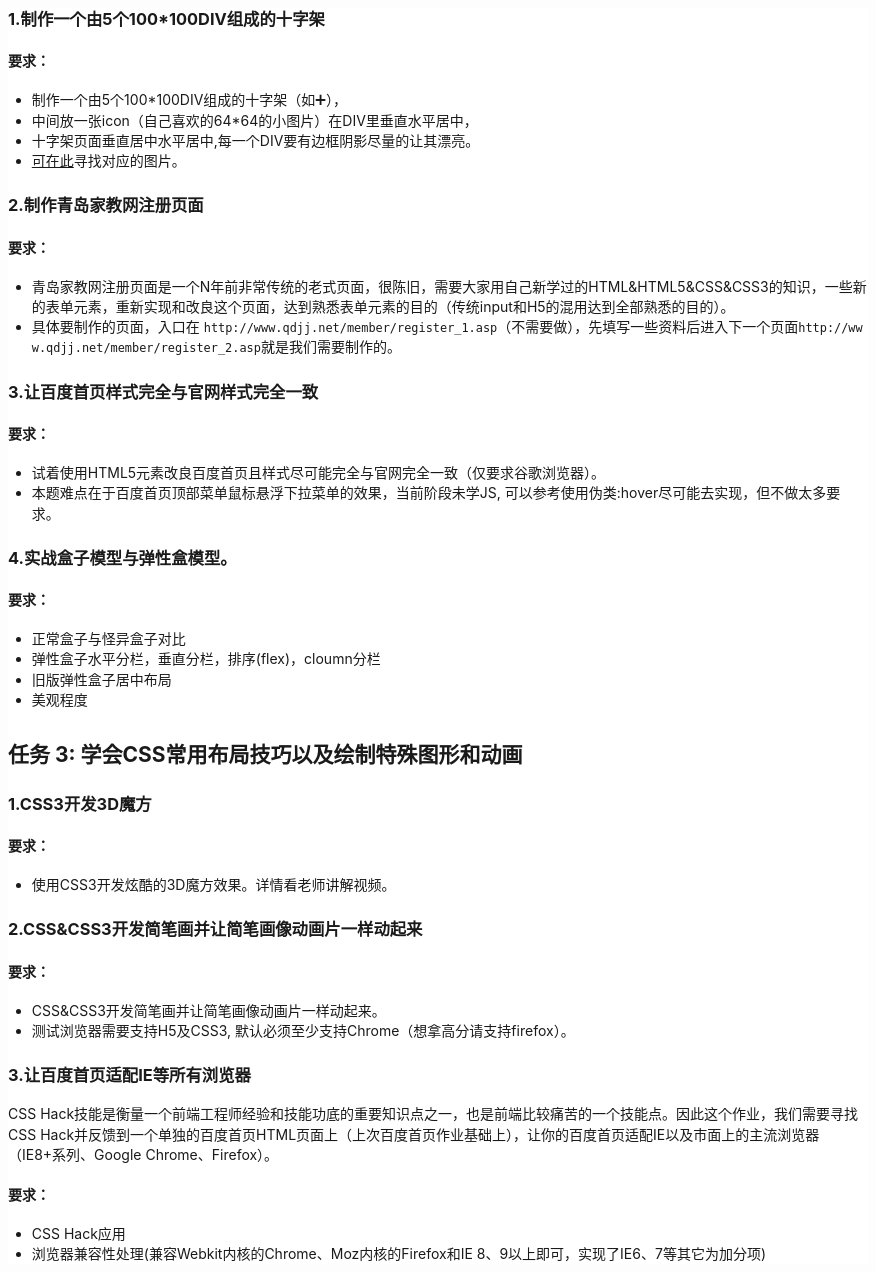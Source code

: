 ### 1.制作一个由5个100*100DIV组成的十字架
#### 要求：
* 制作一个由5个100*100DIV组成的十字架（如➕），
* 中间放一张icon（自己喜欢的64*64的小图片）在DIV里垂直水平居中，
* 十字架页面垂直居中水平居中,每一个DIV要有边框阴影尽量的让其漂亮。
* [可在此]( http://www.easyicon.net/)寻找对应的图片。


### 2.制作青岛家教网注册页面
#### 要求：
* 青岛家教网注册页面是一个N年前非常传统的老式页面，很陈旧，需要大家用自己新学过的HTML&HTML5&CSS&CSS3的知识，一些新的表单元素，重新实现和改良这个页面，达到熟悉表单元素的目的（传统input和H5的混用达到全部熟悉的目的）。
* 具体要制作的页面，入口在 ```http://www.qdjj.net/member/register_1.asp```（不需要做），先填写一些资料后进入下一个页面```http://www.qdjj.net/member/register_2.asp```就是我们需要制作的。


### 3.让百度首页样式完全与官网样式完全一致
#### 要求：
* 试着使用HTML5元素改良百度首页且样式尽可能完全与官网完全一致（仅要求谷歌浏览器）。
* 本题难点在于百度首页顶部菜单鼠标悬浮下拉菜单的效果，当前阶段未学JS, 可以参考使用伪类:hover尽可能去实现，但不做太多要求。


### 4.实战盒子模型与弹性盒模型。
#### 要求：
* 正常盒子与怪异盒子对比
* 弹性盒子水平分栏，垂直分栏，排序(flex)，cloumn分栏
* 旧版弹性盒子居中布局
* 美观程度


## 任务 3: 学会CSS常用布局技巧以及绘制特殊图形和动画

### 1.CSS3开发3D魔方
#### 要求：
* 使用CSS3开发炫酷的3D魔方效果。详情看老师讲解视频。


### 2.CSS&CSS3开发简笔画并让简笔画像动画片一样动起来
#### 要求：
* CSS&CSS3开发简笔画并让简笔画像动画片一样动起来。
* 测试浏览器需要支持H5及CSS3, 默认必须至少支持Chrome（想拿高分请支持firefox）。


### 3.让百度首页适配IE等所有浏览器

CSS Hack技能是衡量一个前端工程师经验和技能功底的重要知识点之一，也是前端比较痛苦的一个技能点。因此这个作业，我们需要寻找CSS Hack并反馈到一个单独的百度首页HTML页面上（上次百度首页作业基础上），让你的百度首页适配IE以及市面上的主流浏览器（IE8+系列、Google Chrome、Firefox）。

#### 要求：
* CSS Hack应用
* 浏览器兼容性处理(兼容Webkit内核的Chrome、Moz内核的Firefox和IE 8、9以上即可，实现了IE6、7等其它为加分项)
